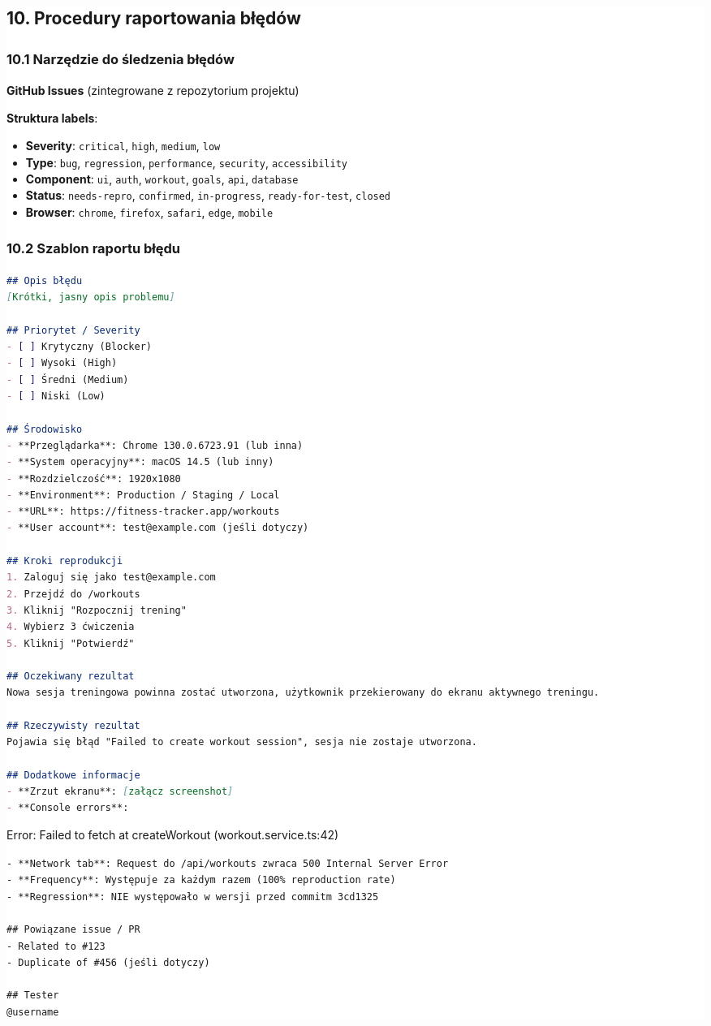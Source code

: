 ## 10. Procedury raportowania błędów

### 10.1 Narzędzie do śledzenia błędów
**GitHub Issues** (zintegrowane z repozytorium projektu)

**Struktura labels**:
- **Severity**: `critical`, `high`, `medium`, `low`
- **Type**: `bug`, `regression`, `performance`, `security`, `accessibility`
- **Component**: `ui`, `auth`, `workout`, `goals`, `api`, `database`
- **Status**: `needs-repro`, `confirmed`, `in-progress`, `ready-for-test`, `closed`
- **Browser**: `chrome`, `firefox`, `safari`, `edge`, `mobile`

### 10.2 Szablon raportu błędu

```markdown
## Opis błędu
[Krótki, jasny opis problemu]

## Priorytet / Severity
- [ ] Krytyczny (Blocker)
- [ ] Wysoki (High)
- [ ] Średni (Medium)
- [ ] Niski (Low)

## Środowisko
- **Przeglądarka**: Chrome 130.0.6723.91 (lub inna)
- **System operacyjny**: macOS 14.5 (lub inny)
- **Rozdzielczość**: 1920x1080
- **Environment**: Production / Staging / Local
- **URL**: https://fitness-tracker.app/workouts
- **User account**: test@example.com (jeśli dotyczy)

## Kroki reprodukcji
1. Zaloguj się jako test@example.com
2. Przejdź do /workouts
3. Kliknij "Rozpocznij trening"
4. Wybierz 3 ćwiczenia
5. Kliknij "Potwierdź"

## Oczekiwany rezultat
Nowa sesja treningowa powinna zostać utworzona, użytkownik przekierowany do ekranu aktywnego treningu.

## Rzeczywisty rezultat
Pojawia się błąd "Failed to create workout session", sesja nie zostaje utworzona.

## Dodatkowe informacje
- **Zrzut ekranu**: [załącz screenshot]
- **Console errors**:
  ```
  Error: Failed to fetch
  at createWorkout (workout.service.ts:42)
  ```
- **Network tab**: Request do /api/workouts zwraca 500 Internal Server Error
- **Frequency**: Występuje za każdym razem (100% reproduction rate)
- **Regression**: NIE występowało w wersji przed commitm 3cd1325

## Powiązane issue / PR
- Related to #123
- Duplicate of #456 (jeśli dotyczy)

## Tester
@username
```